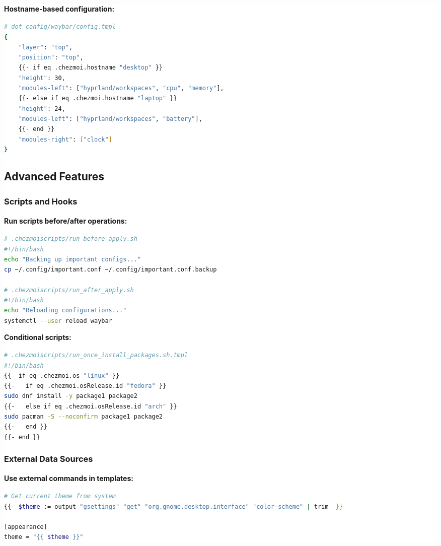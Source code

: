 **Hostname-based configuration:**
```bash
# dot_config/waybar/config.tmpl
{
    "layer": "top",
    "position": "top",
    {{- if eq .chezmoi.hostname "desktop" }}
    "height": 30,
    "modules-left": ["hyprland/workspaces", "cpu", "memory"],
    {{- else if eq .chezmoi.hostname "laptop" }}
    "height": 24,
    "modules-left": ["hyprland/workspaces", "battery"],
    {{- end }}
    "modules-right": ["clock"]
}
```

## Advanced Features

### Scripts and Hooks

**Run scripts before/after operations:**

```bash
# .chezmoiscripts/run_before_apply.sh
#!/bin/bash
echo "Backing up important configs..."
cp ~/.config/important.conf ~/.config/important.conf.backup

# .chezmoiscripts/run_after_apply.sh  
#!/bin/bash
echo "Reloading configurations..."
systemctl --user reload waybar
```

**Conditional scripts:**
```bash
# .chezmoiscripts/run_once_install_packages.sh.tmpl
#!/bin/bash
{{- if eq .chezmoi.os "linux" }}
{{-   if eq .chezmoi.osRelease.id "fedora" }}
sudo dnf install -y package1 package2
{{-   else if eq .chezmoi.osRelease.id "arch" }}
sudo pacman -S --noconfirm package1 package2
{{-   end }}
{{- end }}
```

### External Data Sources

**Use external commands in templates:**
```bash
# Get current theme from system
{{- $theme := output "gsettings" "get" "org.gnome.desktop.interface" "color-scheme" | trim -}}

[appearance]
theme = "{{ $theme }}"
```
